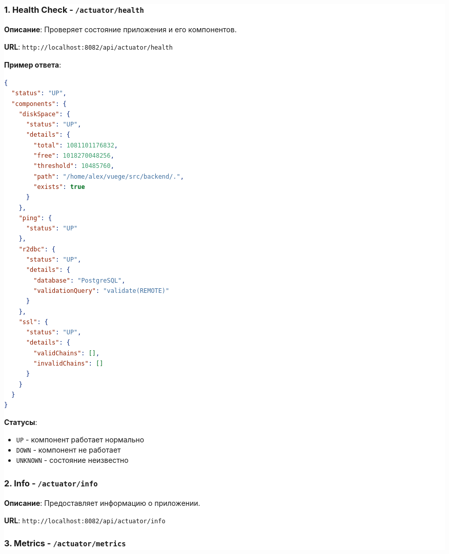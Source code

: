 ### 1. Health Check - `/actuator/health`

**Описание**: Проверяет состояние приложения и его компонентов.

**URL**: `http://localhost:8082/api/actuator/health`

**Пример ответа**:
```json
{
  "status": "UP",
  "components": {
    "diskSpace": {
      "status": "UP",
      "details": {
        "total": 1081101176832,
        "free": 1018270048256,
        "threshold": 10485760,
        "path": "/home/alex/vuege/src/backend/.",
        "exists": true
      }
    },
    "ping": {
      "status": "UP"
    },
    "r2dbc": {
      "status": "UP",
      "details": {
        "database": "PostgreSQL",
        "validationQuery": "validate(REMOTE)"
      }
    },
    "ssl": {
      "status": "UP",
      "details": {
        "validChains": [],
        "invalidChains": []
      }
    }
  }
}
```

**Статусы**:
- `UP` - компонент работает нормально
- `DOWN` - компонент не работает
- `UNKNOWN` - состояние неизвестно

### 2. Info - `/actuator/info`

**Описание**: Предоставляет информацию о приложении.

**URL**: `http://localhost:8082/api/actuator/info`

### 3. Metrics - `/actuator/metrics`
